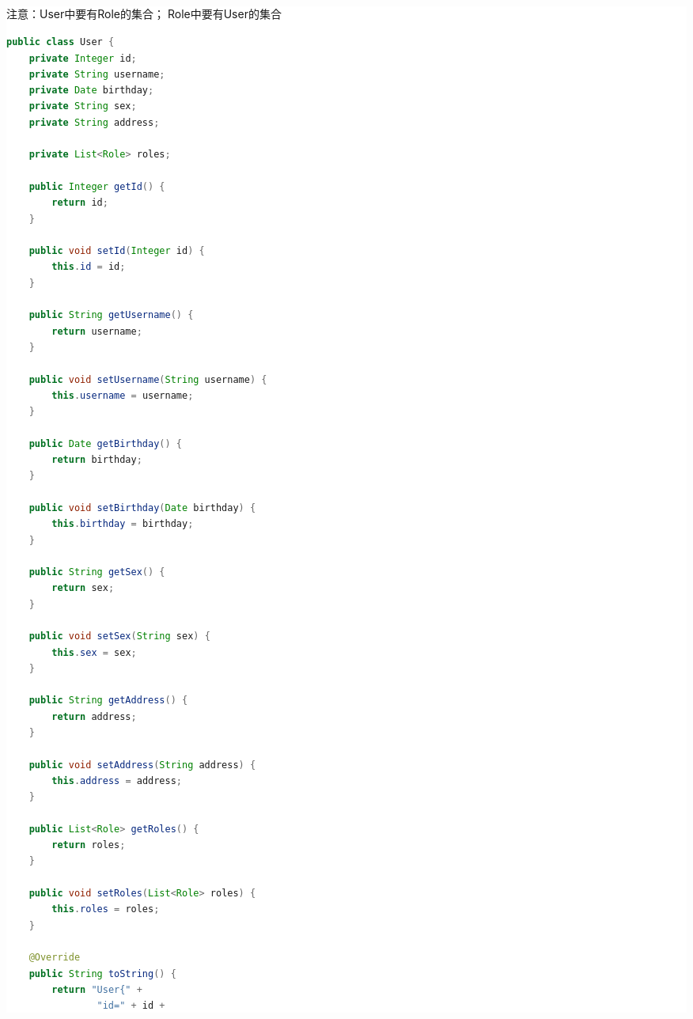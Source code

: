    注意：User中要有Role的集合；  Role中要有User的集合

   ```java
   public class User {
       private Integer id;
       private String username;
       private Date birthday;
       private String sex;
       private String address;
   
       private List<Role> roles;
   
       public Integer getId() {
           return id;
       }
   
       public void setId(Integer id) {
           this.id = id;
       }
   
       public String getUsername() {
           return username;
       }
   
       public void setUsername(String username) {
           this.username = username;
       }
   
       public Date getBirthday() {
           return birthday;
       }
   
       public void setBirthday(Date birthday) {
           this.birthday = birthday;
       }
   
       public String getSex() {
           return sex;
       }
   
       public void setSex(String sex) {
           this.sex = sex;
       }
   
       public String getAddress() {
           return address;
       }
   
       public void setAddress(String address) {
           this.address = address;
       }
   
       public List<Role> getRoles() {
           return roles;
       }
   
       public void setRoles(List<Role> roles) {
           this.roles = roles;
       }
       
       @Override
       public String toString() {
           return "User{" +
                   "id=" + id +
   ```